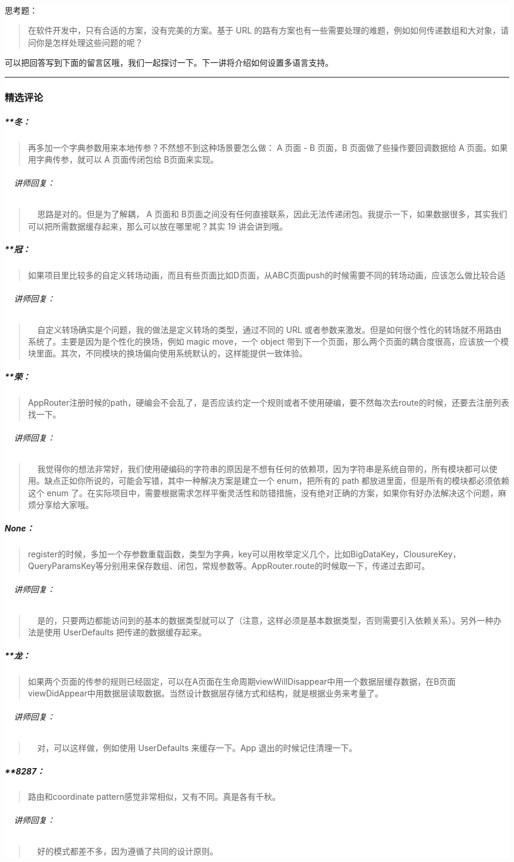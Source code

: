 <p data-nodeid="1726">思考题：</p>
<blockquote data-nodeid="1727">
<p data-nodeid="1728">在软件开发中，只有合适的方案，没有完美的方案。基于 URL 的路有方案也有一些需要处理的难题，例如如何传递数组和大对象，请问你是怎样处理这些问题的呢？</p>
</blockquote>
<p data-nodeid="1729" class="">可以把回答写到下面的留言区哦，我们一起探讨一下。下一讲将介绍如何设置多语言支持。</p>

---

### 精选评论

##### **冬：
> 再多加一个字典参数用来本地传参？不然想不到这种场景要怎么做： A 页面 - B 页面，B 页面做了些操作要回调数据给 A 页面。如果用字典传参，就可以 A 页面传闭包给 B页面来实现。

 ###### &nbsp;&nbsp;&nbsp; 讲师回复：
> &nbsp;&nbsp;&nbsp; 思路是对的。但是为了解耦， A 页面和 B页面之间没有任何直接联系，因此无法传递闭包。我提示一下，如果数据很多，其实我们可以把所需数据缓存起来，那么可以放在哪里呢？其实 19 讲会讲到哦。

##### **冠：
> 如果项目里比较多的自定义转场动画，而且有些页面比如D页面，从ABC页面push的时候需要不同的转场动画，应该怎么做比较合适

 ###### &nbsp;&nbsp;&nbsp; 讲师回复：
> &nbsp;&nbsp;&nbsp; 自定义转场确实是个问题，我的做法是定义转场的类型，通过不同的 URL 或者参数来激发。但是如何很个性化的转场就不用路由系统了。主要是因为是个性化的换场，例如 magic move，一个 object 带到下一个页面，那么两个页面的耦合度很高，应该放一个模块里面。其次，不同模块的换场偏向使用系统默认的，这样能提供一致体验。

##### **荣：
> AppRouter注册时候的path，硬编会不会乱了，是否应该约定一个规则或者不使用硬编，要不然每次去route的时候，还要去注册列表找一下。

 ###### &nbsp;&nbsp;&nbsp; 讲师回复：
> &nbsp;&nbsp;&nbsp; 我觉得你的想法非常好，我们使用硬编码的字符串的原因是不想有任何的依赖项，因为字符串是系统自带的，所有模块都可以使用。缺点正如你所说的，可能会写错，其中一种解决方案是建立一个 enum，把所有的 path 都放进里面，但是所有的模块都必须依赖这个 enum 了。在实际项目中，需要根据需求怎样平衡灵活性和防错措施，没有绝对正确的方案，如果你有好办法解决这个问题，麻烦分享给大家哦。

##### None：
> register的时候，多加一个存参数重载函数，类型为字典，key可以用枚举定义几个，比如BigDataKey，ClousureKey，QueryParamsKey等分别用来保存数组、闭包，常规参数等。AppRouter.route的时候取一下，传递过去即可。

 ###### &nbsp;&nbsp;&nbsp; 讲师回复：
> &nbsp;&nbsp;&nbsp; 是的，只要两边都能访问到的基本的数据类型就可以了（注意，这样必须是基本数据类型，否则需要引入依赖关系）。另外一种办法是使用 UserDefaults 把传递的数据缓存起来。

##### **龙：
> 如果两个页面的传参的规则已经固定，可以在A页面在生命周期viewWillDisappear中用一个数据层缓存数据，在B页面viewDidAppear中用数据层读取数据。当然设计数据层存储方式和结构，就是根据业务来考量了。

 ###### &nbsp;&nbsp;&nbsp; 讲师回复：
> &nbsp;&nbsp;&nbsp; 对，可以这样做，例如使用 UserDefaults 来缓存一下。App 退出的时候记住清理一下。

##### **8287：
> 路由和coordinate pattern感觉非常相似，又有不同。真是各有千秋。

 ###### &nbsp;&nbsp;&nbsp; 讲师回复：
> &nbsp;&nbsp;&nbsp; 好的模式都差不多，因为遵循了共同的设计原则。
